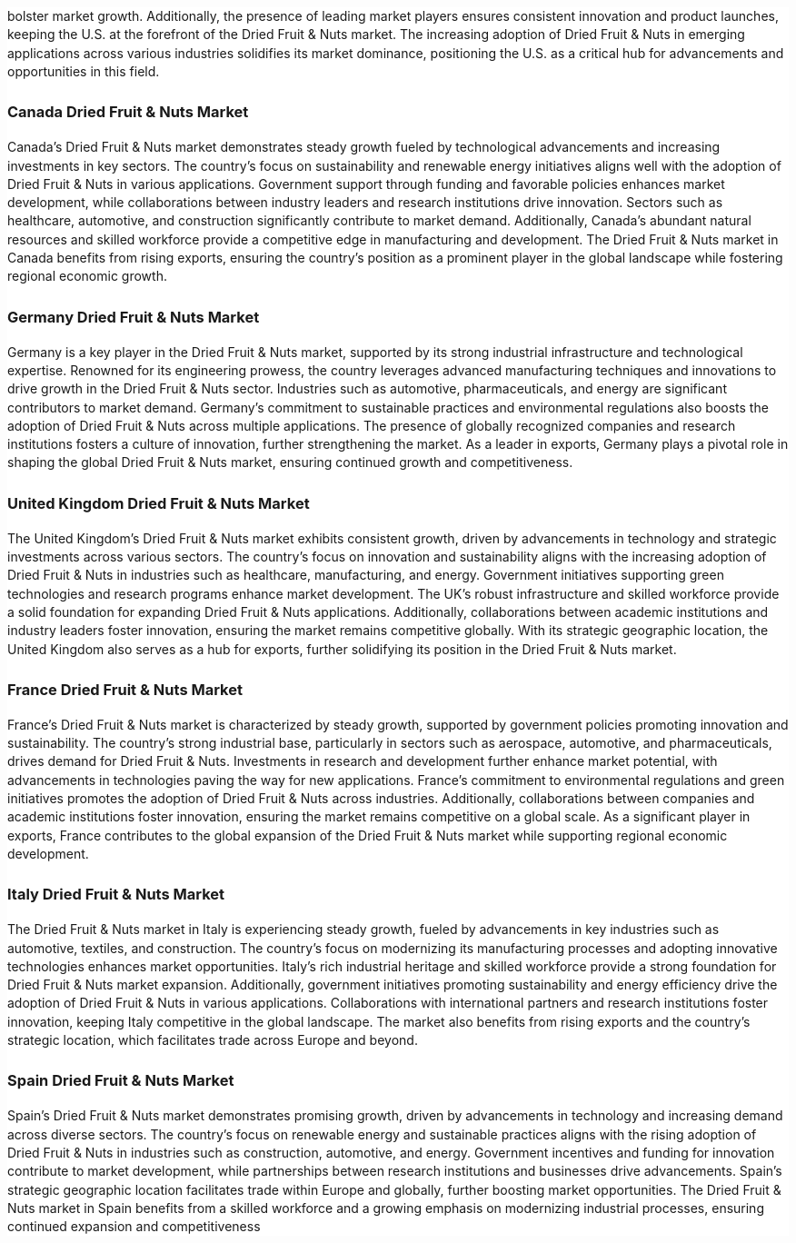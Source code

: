 bolster market growth. Additionally, the presence of leading market players ensures consistent innovation and product launches, keeping the U.S. at the forefront of the Dried Fruit & Nuts market. The increasing adoption of Dried Fruit & Nuts in emerging applications across various industries solidifies its market dominance, positioning the U.S. as a critical hub for advancements and opportunities in this field.</p><h3>Canada Dried Fruit & Nuts Market</h3><p>Canada&rsquo;s Dried Fruit & Nuts market demonstrates steady growth fueled by technological advancements and increasing investments in key sectors. The country&rsquo;s focus on sustainability and renewable energy initiatives aligns well with the adoption of Dried Fruit & Nuts in various applications. Government support through funding and favorable policies enhances market development, while collaborations between industry leaders and research institutions drive innovation. Sectors such as healthcare, automotive, and construction significantly contribute to market demand. Additionally, Canada&rsquo;s abundant natural resources and skilled workforce provide a competitive edge in manufacturing and development. The Dried Fruit & Nuts market in Canada benefits from rising exports, ensuring the country&rsquo;s position as a prominent player in the global landscape while fostering regional economic growth.</p><h3>Germany Dried Fruit & Nuts Market</h3><p>Germany is a key player in the Dried Fruit & Nuts market, supported by its strong industrial infrastructure and technological expertise. Renowned for its engineering prowess, the country leverages advanced manufacturing techniques and innovations to drive growth in the Dried Fruit & Nuts sector. Industries such as automotive, pharmaceuticals, and energy are significant contributors to market demand. Germany&rsquo;s commitment to sustainable practices and environmental regulations also boosts the adoption of Dried Fruit & Nuts across multiple applications. The presence of globally recognized companies and research institutions fosters a culture of innovation, further strengthening the market. As a leader in exports, Germany plays a pivotal role in shaping the global Dried Fruit & Nuts market, ensuring continued growth and competitiveness.</p><h3>United Kingdom Dried Fruit & Nuts Market</h3><p>The United Kingdom&rsquo;s Dried Fruit & Nuts market exhibits consistent growth, driven by advancements in technology and strategic investments across various sectors. The country&rsquo;s focus on innovation and sustainability aligns with the increasing adoption of Dried Fruit & Nuts in industries such as healthcare, manufacturing, and energy. Government initiatives supporting green technologies and research programs enhance market development. The UK&rsquo;s robust infrastructure and skilled workforce provide a solid foundation for expanding Dried Fruit & Nuts applications. Additionally, collaborations between academic institutions and industry leaders foster innovation, ensuring the market remains competitive globally. With its strategic geographic location, the United Kingdom also serves as a hub for exports, further solidifying its position in the Dried Fruit & Nuts market.</p><h3>France Dried Fruit & Nuts Market</h3><p>France&rsquo;s Dried Fruit & Nuts market is characterized by steady growth, supported by government policies promoting innovation and sustainability. The country&rsquo;s strong industrial base, particularly in sectors such as aerospace, automotive, and pharmaceuticals, drives demand for Dried Fruit & Nuts. Investments in research and development further enhance market potential, with advancements in technologies paving the way for new applications. France&rsquo;s commitment to environmental regulations and green initiatives promotes the adoption of Dried Fruit & Nuts across industries. Additionally, collaborations between companies and academic institutions foster innovation, ensuring the market remains competitive on a global scale. As a significant player in exports, France contributes to the global expansion of the Dried Fruit & Nuts market while supporting regional economic development.</p><h3>Italy Dried Fruit & Nuts Market</h3><p>The Dried Fruit & Nuts market in Italy is experiencing steady growth, fueled by advancements in key industries such as automotive, textiles, and construction. The country&rsquo;s focus on modernizing its manufacturing processes and adopting innovative technologies enhances market opportunities. Italy&rsquo;s rich industrial heritage and skilled workforce provide a strong foundation for Dried Fruit & Nuts market expansion. Additionally, government initiatives promoting sustainability and energy efficiency drive the adoption of Dried Fruit & Nuts in various applications. Collaborations with international partners and research institutions foster innovation, keeping Italy competitive in the global landscape. The market also benefits from rising exports and the country&rsquo;s strategic location, which facilitates trade across Europe and beyond.</p><h3>Spain Dried Fruit & Nuts Market</h3><p>Spain&rsquo;s Dried Fruit & Nuts market demonstrates promising growth, driven by advancements in technology and increasing demand across diverse sectors. The country&rsquo;s focus on renewable energy and sustainable practices aligns with the rising adoption of Dried Fruit & Nuts in industries such as construction, automotive, and energy. Government incentives and funding for innovation contribute to market development, while partnerships between research institutions and businesses drive advancements. Spain&rsquo;s strategic geographic location facilitates trade within Europe and globally, further boosting market opportunities. The Dried Fruit & Nuts market in Spain benefits from a skilled workforce and a growing emphasis on modernizing industrial processes, ensuring continued expansion and competitiveness